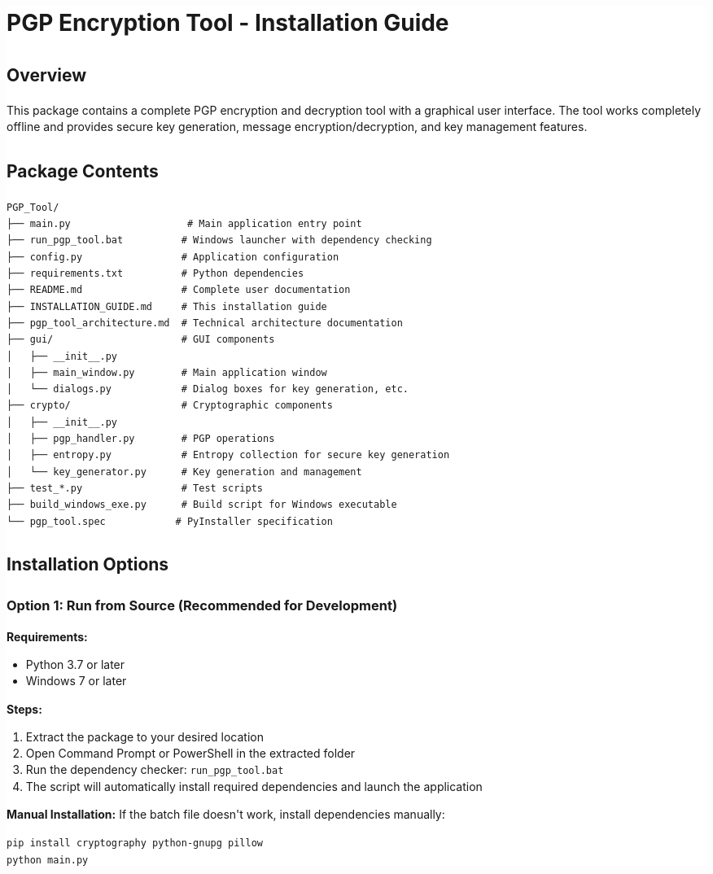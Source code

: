 # PGP Encryption Tool - Installation Guide

## Overview

This package contains a complete PGP encryption and decryption tool with a graphical user interface. The tool works completely offline and provides secure key generation, message encryption/decryption, and key management features.

## Package Contents

```
PGP_Tool/
├── main.py                    # Main application entry point
├── run_pgp_tool.bat          # Windows launcher with dependency checking
├── config.py                 # Application configuration
├── requirements.txt          # Python dependencies
├── README.md                 # Complete user documentation
├── INSTALLATION_GUIDE.md     # This installation guide
├── pgp_tool_architecture.md  # Technical architecture documentation
├── gui/                      # GUI components
│   ├── __init__.py
│   ├── main_window.py        # Main application window
│   └── dialogs.py            # Dialog boxes for key generation, etc.
├── crypto/                   # Cryptographic components
│   ├── __init__.py
│   ├── pgp_handler.py        # PGP operations
│   ├── entropy.py            # Entropy collection for secure key generation
│   └── key_generator.py      # Key generation and management
├── test_*.py                 # Test scripts
├── build_windows_exe.py      # Build script for Windows executable
└── pgp_tool.spec            # PyInstaller specification
```

## Installation Options

### Option 1: Run from Source (Recommended for Development)

**Requirements:**
- Python 3.7 or later
- Windows 7 or later

**Steps:**
1. Extract the package to your desired location
2. Open Command Prompt or PowerShell in the extracted folder
3. Run the dependency checker: `run_pgp_tool.bat`
4. The script will automatically install required dependencies and launch the application

**Manual Installation:**
If the batch file doesn't work, install dependencies manually:
```bash
pip install cryptography python-gnupg pillow
python main.py
```
